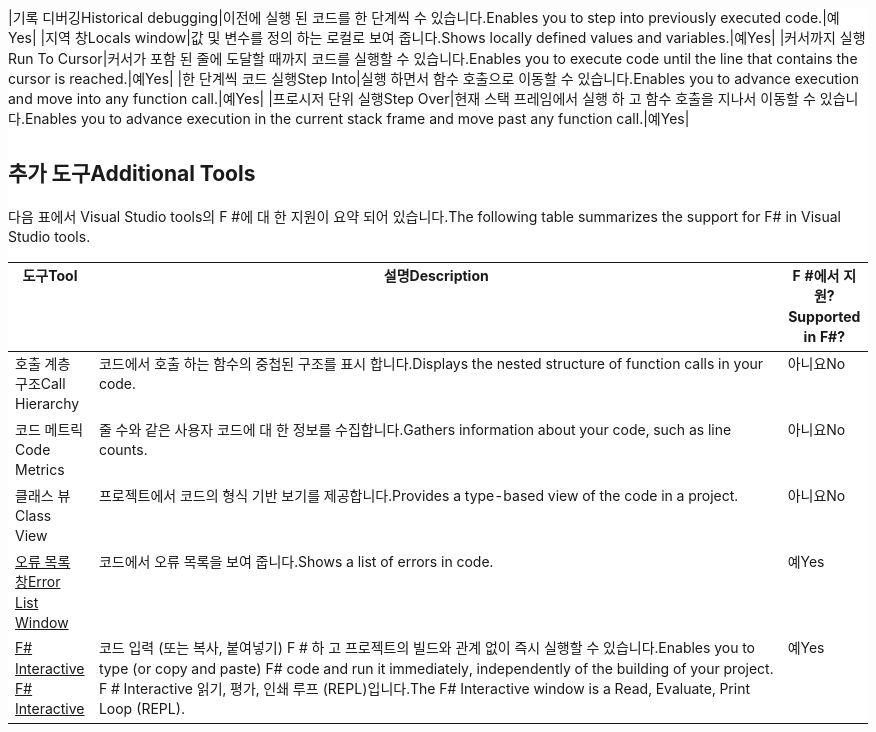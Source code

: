 |<span data-ttu-id="e90c6-268">기록 디버깅</span><span class="sxs-lookup"><span data-stu-id="e90c6-268">Historical debugging</span></span>|<span data-ttu-id="e90c6-269">이전에 실행 된 코드를 한 단계씩 수 있습니다.</span><span class="sxs-lookup"><span data-stu-id="e90c6-269">Enables you to step into previously executed code.</span></span>|<span data-ttu-id="e90c6-270">예</span><span class="sxs-lookup"><span data-stu-id="e90c6-270">Yes</span></span>|
|<span data-ttu-id="e90c6-271">지역 창</span><span class="sxs-lookup"><span data-stu-id="e90c6-271">Locals window</span></span>|<span data-ttu-id="e90c6-272">값 및 변수를 정의 하는 로컬로 보여 줍니다.</span><span class="sxs-lookup"><span data-stu-id="e90c6-272">Shows locally defined values and variables.</span></span>|<span data-ttu-id="e90c6-273">예</span><span class="sxs-lookup"><span data-stu-id="e90c6-273">Yes</span></span>|
|<span data-ttu-id="e90c6-274">커서까지 실행</span><span class="sxs-lookup"><span data-stu-id="e90c6-274">Run To Cursor</span></span>|<span data-ttu-id="e90c6-275">커서가 포함 된 줄에 도달할 때까지 코드를 실행할 수 있습니다.</span><span class="sxs-lookup"><span data-stu-id="e90c6-275">Enables you to execute code until the line that contains the cursor is reached.</span></span>|<span data-ttu-id="e90c6-276">예</span><span class="sxs-lookup"><span data-stu-id="e90c6-276">Yes</span></span>|
|<span data-ttu-id="e90c6-277">한 단계씩 코드 실행</span><span class="sxs-lookup"><span data-stu-id="e90c6-277">Step Into</span></span>|<span data-ttu-id="e90c6-278">실행 하면서 함수 호출으로 이동할 수 있습니다.</span><span class="sxs-lookup"><span data-stu-id="e90c6-278">Enables you to advance execution and move into any function call.</span></span>|<span data-ttu-id="e90c6-279">예</span><span class="sxs-lookup"><span data-stu-id="e90c6-279">Yes</span></span>|
|<span data-ttu-id="e90c6-280">프로시저 단위 실행</span><span class="sxs-lookup"><span data-stu-id="e90c6-280">Step Over</span></span>|<span data-ttu-id="e90c6-281">현재 스택 프레임에서 실행 하 고 함수 호출을 지나서 이동할 수 있습니다.</span><span class="sxs-lookup"><span data-stu-id="e90c6-281">Enables you to advance execution in the current stack frame and move past any function call.</span></span>|<span data-ttu-id="e90c6-282">예</span><span class="sxs-lookup"><span data-stu-id="e90c6-282">Yes</span></span>|

## <a name="additional-tools"></a><span data-ttu-id="e90c6-283">추가 도구</span><span class="sxs-lookup"><span data-stu-id="e90c6-283">Additional Tools</span></span>
<span data-ttu-id="e90c6-284">다음 표에서 Visual Studio tools의 F #에 대 한 지원이 요약 되어 있습니다.</span><span class="sxs-lookup"><span data-stu-id="e90c6-284">The following table summarizes the support for F# in Visual Studio tools.</span></span>

|<span data-ttu-id="e90c6-285">도구</span><span class="sxs-lookup"><span data-stu-id="e90c6-285">Tool</span></span>|<span data-ttu-id="e90c6-286">설명</span><span class="sxs-lookup"><span data-stu-id="e90c6-286">Description</span></span>|<span data-ttu-id="e90c6-287">F #에서 지원?</span><span class="sxs-lookup"><span data-stu-id="e90c6-287">Supported in F#?</span></span>|
|----|-----------|----------------|
|<span data-ttu-id="e90c6-288">호출 계층 구조</span><span class="sxs-lookup"><span data-stu-id="e90c6-288">Call Hierarchy</span></span>|<span data-ttu-id="e90c6-289">코드에서 호출 하는 함수의 중첩된 구조를 표시 합니다.</span><span class="sxs-lookup"><span data-stu-id="e90c6-289">Displays the nested structure of function calls in your code.</span></span>|<span data-ttu-id="e90c6-290">아니요</span><span class="sxs-lookup"><span data-stu-id="e90c6-290">No</span></span>|
|<span data-ttu-id="e90c6-291">코드 메트릭</span><span class="sxs-lookup"><span data-stu-id="e90c6-291">Code Metrics</span></span>|<span data-ttu-id="e90c6-292">줄 수와 같은 사용자 코드에 대 한 정보를 수집합니다.</span><span class="sxs-lookup"><span data-stu-id="e90c6-292">Gathers information about your code, such as line counts.</span></span>|<span data-ttu-id="e90c6-293">아니요</span><span class="sxs-lookup"><span data-stu-id="e90c6-293">No</span></span>|
|<span data-ttu-id="e90c6-294">클래스 뷰</span><span class="sxs-lookup"><span data-stu-id="e90c6-294">Class View</span></span>|<span data-ttu-id="e90c6-295">프로젝트에서 코드의 형식 기반 보기를 제공합니다.</span><span class="sxs-lookup"><span data-stu-id="e90c6-295">Provides a type-based view of the code in a project.</span></span>|<span data-ttu-id="e90c6-296">아니요</span><span class="sxs-lookup"><span data-stu-id="e90c6-296">No</span></span>|
|[<span data-ttu-id="e90c6-297">오류 목록 창</span><span class="sxs-lookup"><span data-stu-id="e90c6-297">Error List Window</span></span>](/visualstudio/ide/reference/error-list-window)|<span data-ttu-id="e90c6-298">코드에서 오류 목록을 보여 줍니다.</span><span class="sxs-lookup"><span data-stu-id="e90c6-298">Shows a list of errors in code.</span></span>|<span data-ttu-id="e90c6-299">예</span><span class="sxs-lookup"><span data-stu-id="e90c6-299">Yes</span></span>|
|[<span data-ttu-id="e90c6-300">F# Interactive</span><span class="sxs-lookup"><span data-stu-id="e90c6-300">F# Interactive</span></span>](../tutorials/fsharp-interactive/index.md)|<span data-ttu-id="e90c6-301">코드 입력 (또는 복사, 붙여넣기) F # 하 고 프로젝트의 빌드와 관계 없이 즉시 실행할 수 있습니다.</span><span class="sxs-lookup"><span data-stu-id="e90c6-301">Enables you to type (or copy and paste) F# code and run it immediately, independently of the building of your project.</span></span> <span data-ttu-id="e90c6-302">F # Interactive 읽기, 평가, 인쇄 루프 (REPL)입니다.</span><span class="sxs-lookup"><span data-stu-id="e90c6-302">The F# Interactive window is a Read, Evaluate, Print Loop (REPL).</span></span>|<span data-ttu-id="e90c6-303">예</span><span class="sxs-lookup"><span data-stu-id="e90c6-303">Yes</span></span>|